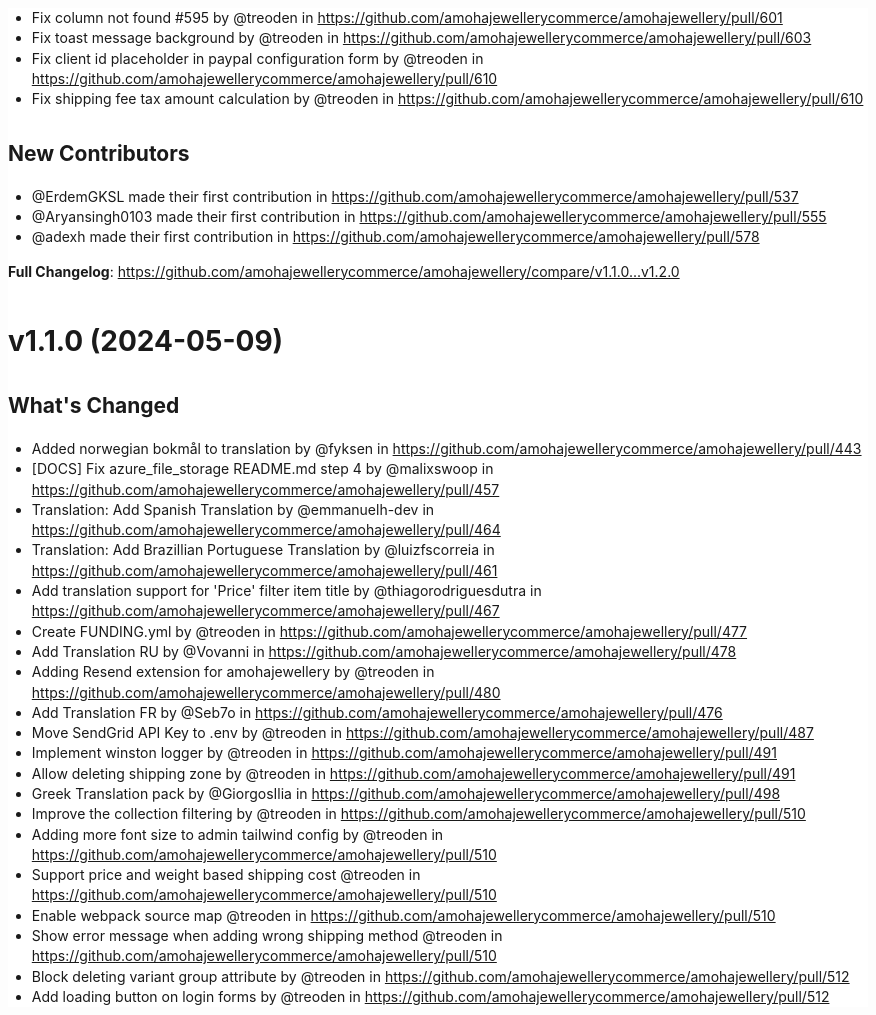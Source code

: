 * Fix column not found #595 by @treoden in https://github.com/amohajewellerycommerce/amohajewellery/pull/601
* Fix toast message background by @treoden in https://github.com/amohajewellerycommerce/amohajewellery/pull/603
* Fix client id placeholder in paypal configuration form by @treoden in https://github.com/amohajewellerycommerce/amohajewellery/pull/610
* Fix shipping fee tax amount calculation by @treoden in https://github.com/amohajewellerycommerce/amohajewellery/pull/610

## New Contributors
* @ErdemGKSL made their first contribution in https://github.com/amohajewellerycommerce/amohajewellery/pull/537
* @Aryansingh0103 made their first contribution in https://github.com/amohajewellerycommerce/amohajewellery/pull/555
* @adexh made their first contribution in https://github.com/amohajewellerycommerce/amohajewellery/pull/578

**Full Changelog**: https://github.com/amohajewellerycommerce/amohajewellery/compare/v1.1.0...v1.2.0

# v1.1.0 (2024-05-09)
## What's Changed
* Added norwegian bokmål to translation by @fyksen in https://github.com/amohajewellerycommerce/amohajewellery/pull/443
* [DOCS] Fix azure_file_storage README.md step 4 by @malixswoop in https://github.com/amohajewellerycommerce/amohajewellery/pull/457
* Translation: Add Spanish Translation by @emmanuelh-dev in https://github.com/amohajewellerycommerce/amohajewellery/pull/464
* Translation: Add Brazillian Portuguese Translation by @luizfscorreia in https://github.com/amohajewellerycommerce/amohajewellery/pull/461
* Add translation support for 'Price' filter item title by @thiagorodriguesdutra in https://github.com/amohajewellerycommerce/amohajewellery/pull/467
* Create FUNDING.yml by @treoden in https://github.com/amohajewellerycommerce/amohajewellery/pull/477
* Add Translation RU by @Vovanni in https://github.com/amohajewellerycommerce/amohajewellery/pull/478
* Adding Resend extension for amohajewellery by @treoden in https://github.com/amohajewellerycommerce/amohajewellery/pull/480
* Add Translation FR by @Seb7o in https://github.com/amohajewellerycommerce/amohajewellery/pull/476
* Move SendGrid API Key to .env by @treoden in https://github.com/amohajewellerycommerce/amohajewellery/pull/487
* Implement winston logger by @treoden in https://github.com/amohajewellerycommerce/amohajewellery/pull/491
* Allow deleting shipping zone by @treoden in https://github.com/amohajewellerycommerce/amohajewellery/pull/491
* Greek Translation pack by @GiorgosIlia in https://github.com/amohajewellerycommerce/amohajewellery/pull/498
* Improve the collection filtering by @treoden in https://github.com/amohajewellerycommerce/amohajewellery/pull/510
* Adding more font size to admin tailwind config by @treoden in https://github.com/amohajewellerycommerce/amohajewellery/pull/510
* Support price and weight based shipping cost @treoden in https://github.com/amohajewellerycommerce/amohajewellery/pull/510
* Enable webpack source map @treoden in https://github.com/amohajewellerycommerce/amohajewellery/pull/510
* Show error message when adding wrong shipping method @treoden in https://github.com/amohajewellerycommerce/amohajewellery/pull/510
* Block deleting variant group attribute by @treoden in https://github.com/amohajewellerycommerce/amohajewellery/pull/512
* Add loading button on login forms by @treoden in https://github.com/amohajewellerycommerce/amohajewellery/pull/512